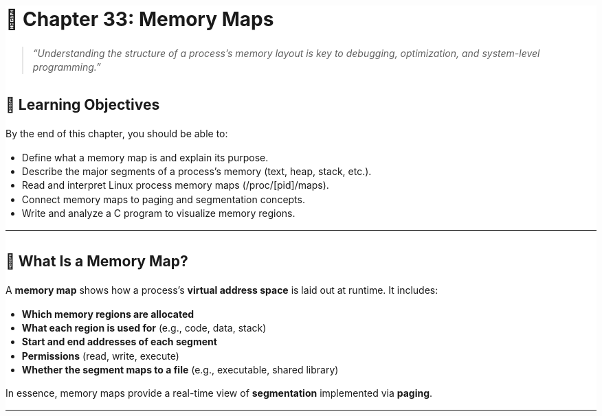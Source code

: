 # **📘 Chapter 33: Memory Maps**





> *“Understanding the structure of a process’s memory layout is key to debugging, optimization, and system-level programming.”*





## **🎯 Learning Objectives**





By the end of this chapter, you should be able to:



- Define what a memory map is and explain its purpose.
- Describe the major segments of a process’s memory (text, heap, stack, etc.).
- Read and interpret Linux process memory maps (/proc/[pid]/maps).
- Connect memory maps to paging and segmentation concepts.
- Write and analyze a C program to visualize memory regions.





------





## **🧠 What Is a Memory Map?**





A **memory map** shows how a process’s **virtual address space** is laid out at runtime. It includes:



- **Which memory regions are allocated**
- **What each region is used for** (e.g., code, data, stack)
- **Start and end addresses of each segment**
- **Permissions** (read, write, execute)
- **Whether the segment maps to a file** (e.g., executable, shared library)





In essence, memory maps provide a real-time view of **segmentation** implemented via **paging**.



------


